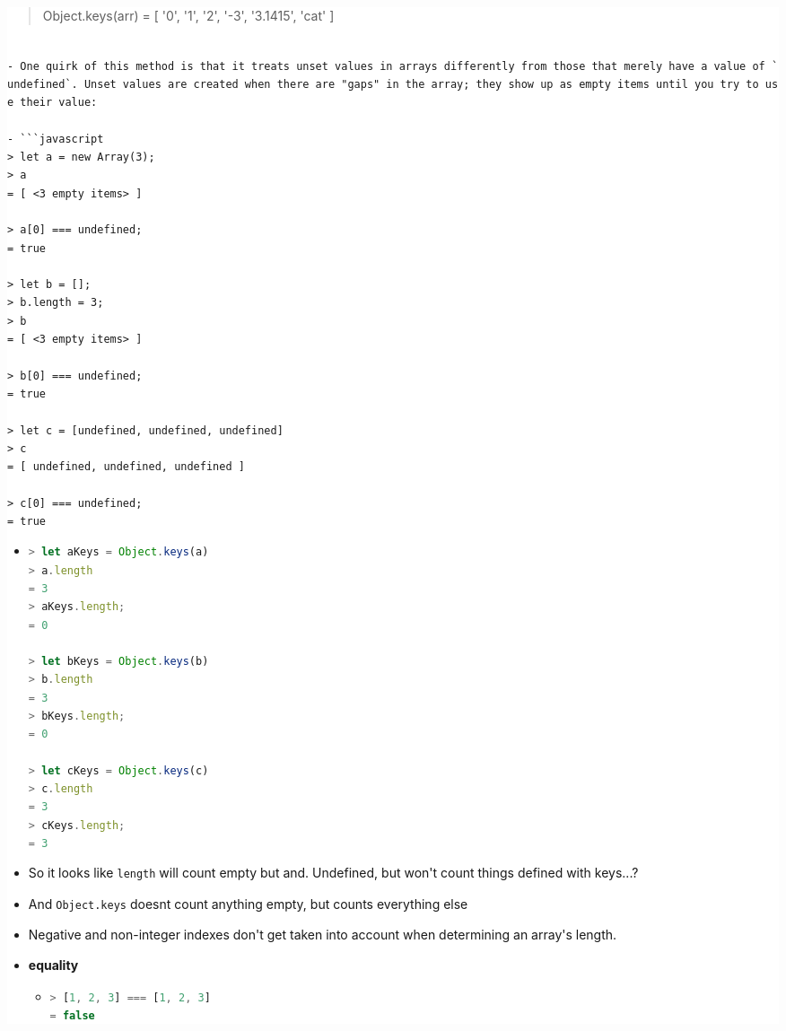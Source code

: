   > Object.keys(arr)
  = [ '0', '1', '2', '-3', '3.1415', 'cat' ]
  ```

- One quirk of this method is that it treats unset values in arrays differently from those that merely have a value of `undefined`. Unset values are created when there are "gaps" in the array; they show up as empty items until you try to use their value:

- ```javascript
  > let a = new Array(3);
  > a
  = [ <3 empty items> ]
  
  > a[0] === undefined;
  = true
  
  > let b = [];
  > b.length = 3;
  > b
  = [ <3 empty items> ]
  
  > b[0] === undefined;
  = true
  
  > let c = [undefined, undefined, undefined]
  > c
  = [ undefined, undefined, undefined ]
  
  > c[0] === undefined;
  = true
  ```

- ```javascript
  > let aKeys = Object.keys(a)
  > a.length
  = 3
  > aKeys.length;
  = 0
  
  > let bKeys = Object.keys(b)
  > b.length
  = 3
  > bKeys.length;
  = 0
  
  > let cKeys = Object.keys(c)
  > c.length
  = 3
  > cKeys.length;
  = 3
  ```

- So it looks like `length` will count empty but and. Undefined, but won't count things defined with keys...?

- And `Object.keys` doesnt count anything empty, but counts everything else 

- Negative and non-integer indexes don't get taken into account when determining an array's length.

- **equality**

  - ```javascript
    > [1, 2, 3] === [1, 2, 3]
    = false
    
  ```